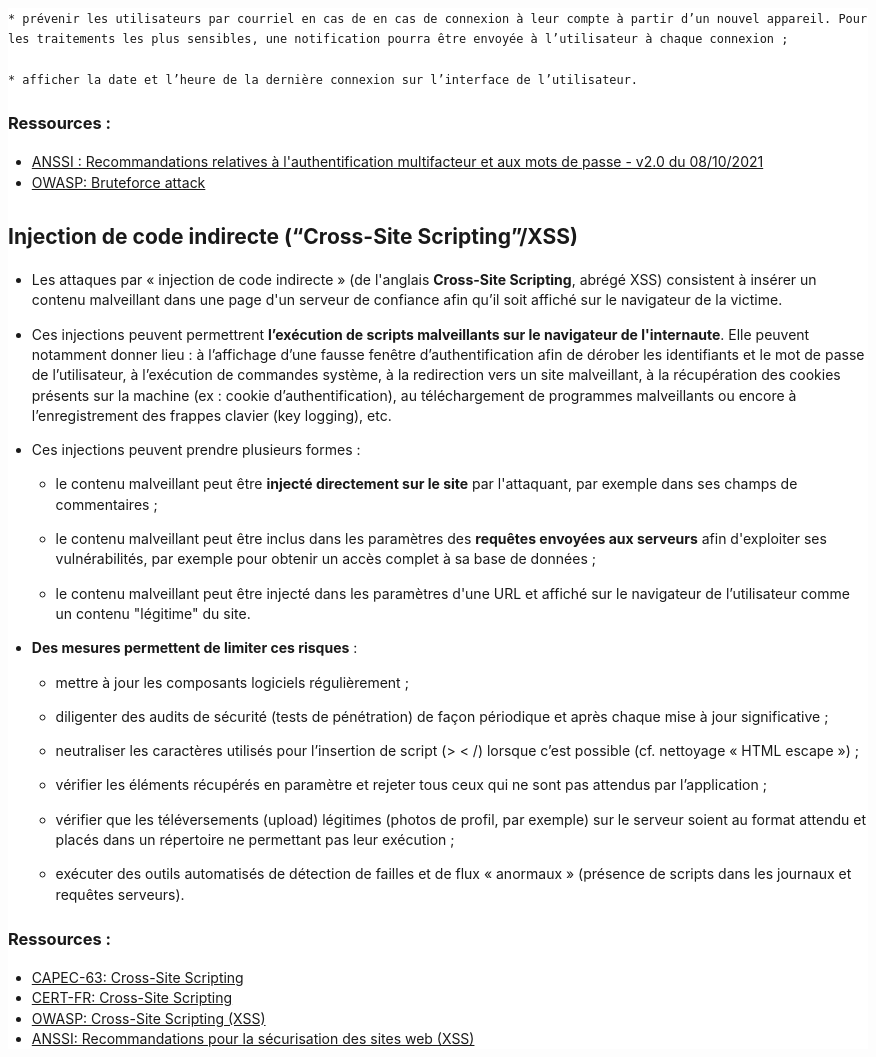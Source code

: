     * prévenir les utilisateurs par courriel en cas de en cas de connexion à leur compte à partir d’un nouvel appareil. Pour les traitements les plus sensibles, une notification pourra être envoyée à l’utilisateur à chaque connexion ;

    * afficher la date et l’heure de la dernière connexion sur l’interface de l’utilisateur.
    
### Ressources :
* [ANSSI : Recommandations relatives à l'authentification multifacteur et aux mots de passe - v2.0 du 08/10/2021](https://www.ssi.gouv.fr/uploads/2021/10/anssi-guide-authentification_multifacteur_et_mots_de_passe.pdf)
* [OWASP: Bruteforce attack](https://owasp.org/www-community/attacks/Brute_force_attack)

## Injection de code indirecte (“Cross-Site Scripting”/XSS)

* Les attaques par « injection de code indirecte » (de l'anglais **Cross-Site Scripting**, abrégé XSS) consistent à insérer un contenu malveillant dans une page d'un serveur de confiance afin qu’il soit affiché sur le navigateur de la victime.

* Ces injections peuvent permettrent **l’exécution de scripts malveillants sur le navigateur de l'internaute**. Elle peuvent notamment donner lieu : à l’affichage d’une fausse fenêtre d’authentification afin de dérober les identifiants et le mot de passe de l’utilisateur, à l’exécution de commandes système, à la redirection vers un site malveillant, à la récupération des cookies présents sur la machine (ex : cookie d’authentification), au téléchargement de programmes malveillants ou encore à l’enregistrement des frappes clavier (key logging), etc.

* Ces injections peuvent prendre plusieurs formes :

    * le contenu malveillant peut être **injecté directement sur le site** par l'attaquant, par exemple dans ses champs de commentaires ;

    * le contenu malveillant peut être inclus dans les paramètres des **requêtes envoyées aux serveurs** afin d'exploiter ses vulnérabilités, par exemple pour obtenir un accès complet à sa base de données ;

    * le contenu malveillant peut être injecté dans les paramètres d'une URL et affiché sur le navigateur de l’utilisateur comme un contenu "légitime" du site.

* **Des mesures permettent de limiter ces risques** :

    * mettre à jour les composants logiciels régulièrement ;

    * diligenter des audits de sécurité (tests de pénétration) de façon périodique et après chaque mise à jour significative ;

    * neutraliser les caractères utilisés pour l’insertion de script (> < /) lorsque c’est possible (cf. nettoyage « HTML escape ») ;

    * vérifier les éléments récupérés en paramètre et rejeter tous ceux qui ne sont pas attendus par l’application ;

    * vérifier que les téléversements (upload) légitimes (photos de profil, par exemple) sur le serveur soient au format attendu et placés dans un répertoire ne permettant pas leur exécution ;

    * exécuter des outils automatisés de détection de failles et de flux « anormaux » (présence de scripts dans les journaux et requêtes serveurs).

### Ressources :
* [CAPEC-63: Cross-Site Scripting](https://capec.mitre.org/data/definitions/63.html)
* [CERT-FR: Cross-Site Scripting](https://www.cert.ssi.gouv.fr/information/CERTA-2002-INF-001/)
* [OWASP: Cross-Site Scripting (XSS)](https://owasp.org/www-community/attacks/xss/)
* [ANSSI: Recommandations pour la sécurisation des sites web (XSS)](hhttps://www.ssi.gouv.fr/uploads/2013/05/anssi-guide-recommandations_mise_en_oeuvre_site_web_maitriser_standards_securite_cote_navigateur-v2.0.pdf#section.5.2)
